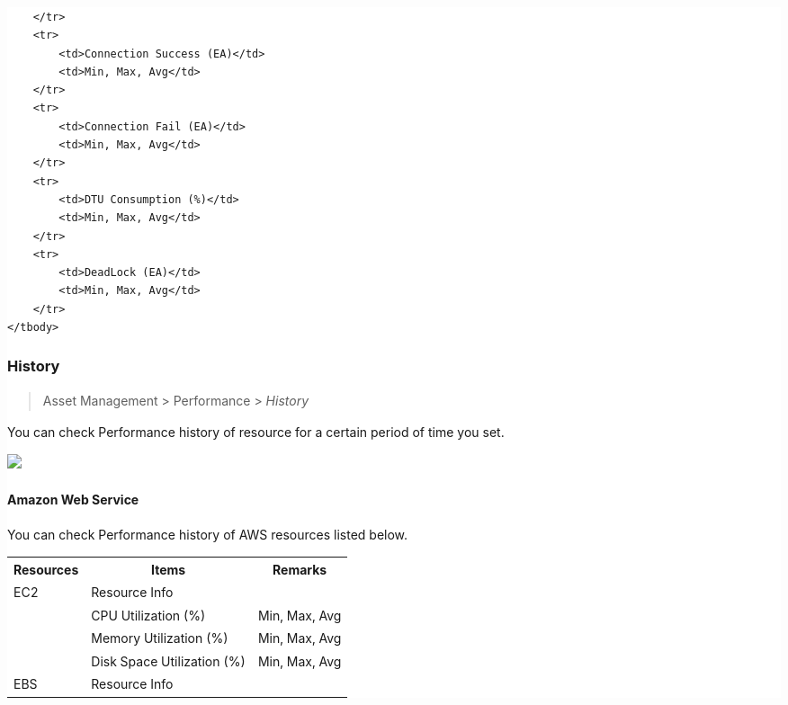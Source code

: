         </tr>
        <tr>
            <td>Connection Success (EA)</td>
            <td>Min, Max, Avg</td>
        </tr>
        <tr>
            <td>Connection Fail (EA)</td>
            <td>Min, Max, Avg</td>
        </tr>
        <tr>
            <td>DTU Consumption (%)</td>
            <td>Min, Max, Avg</td>
        </tr>
        <tr>
            <td>DeadLock (EA)</td>
            <td>Min, Max, Avg</td>
        </tr>
    </tbody>
</table>






### History

>	Asset Management > Performance > *History*

You can check Performance history of resource for a certain period of time you set.

![][asset_performance_history]




#### Amazon Web Service
You can check Performance history of AWS resources listed below.

<table>
    <tbody>
        <tr>
            <th>Resources</th>
            <th>Items</th>
            <th>Remarks</th>
        </tr>
        <tr>
            <td rowspan="4">EC2</td>
        <td>Resource Info</td>
        <td></td>
        </tr>
        <tr>
            <td>CPU Utilization (%)</td>
            <td>Min, Max, Avg</td>
        </tr>
        <tr>
            <td>Memory Utilization (%)</td>
            <td>Min, Max, Avg</td>
        </tr>
        <tr>
            <td>Disk Space Utilization (%)</td>
            <td>Min, Max, Avg</td>
        </tr>
        <tr>
            <td rowspan="5">EBS</td>
        <td>Resource Info</td>
        <td></td>
        </tr>

[asset_dashboard_1]: ./resource/asset_dashboard_1.png
[asset_service_group_1]: ./resource/asset_service_group_1.png
[asset_usage_current]: ./resource/asset_usage_current.png
[asset_usage_history]: ./resource/asset_usage_history.png
[asset_performance_current]: ./resource/asset_performance_current.png
[asset_performance_history]: ./resource/asset_performance_history.png
[asset_intelligent_1]: ./resource/asset_intelligent_1.png
[asset_report]: ./resource/asset_report.png
[asset_report_subscribe_tab_create]: ./resource/asset_report_subscribe_tab_create.png
[asset_report_subscribe_tab_edit]: ./resource/asset_report_subscribe_tab_edit.png
[asset_subscribe_subscriptionlist_list]: ./resource/asset_subscribe_subscriptionlist_list.png
[asset_subscribe_subscriptionlist_list_create_step1]: ./resource/asset_subscribe_subscriptionlist_list_create_step1.png
[asset_subscribe_subscriptionlist_list_create_step2]: ./resource/asset_subscribe_subscriptionlist_list_create_step2.png 
[asset_subscribe_subscriptionlist_list_create_step3]: ./resource/asset_subscribe_subscriptionlist_list_create_step3.png
[asset_subscribe_subscriptionlist_list_create_step4]: ./resource/asset_subscribe_subscriptionlist_list_create_step4.png
[asset_subscribe_subscriptionlist_list_edit]: ./resource/asset_subscribe_subscriptionlist_list_edit.png 
[asset_subscribe_subscriptionlist_list_edit_popup]: ./resource/asset_subscribe_subscriptionlist_list_edit_popup.png
[asset_subscribe_subscriptionlist_list_delete]: ./resource/asset_subscribe_subscriptionlist_list_delete.png
[asset_subscribe_subscriptionlist_list_delete_popup]: ./resource/asset_subscribe_subscriptionlist_list_delete_popup.png
[asset_subscribe_history_list]: ./resource/asset_subscribe_history_list.png
[asset_subscribe_recipient_list]: ./resource/asset_subscribe_recipient_list.png
[asset_subscribe_recipient_list_add_popup]: ./resource/asset_subscribe_recipient_list_add_popup.png
[asset_subscribe_recipient_list_edit_popup]: ./resource/asset_subscribe_recipient_list_edit_popup.png 